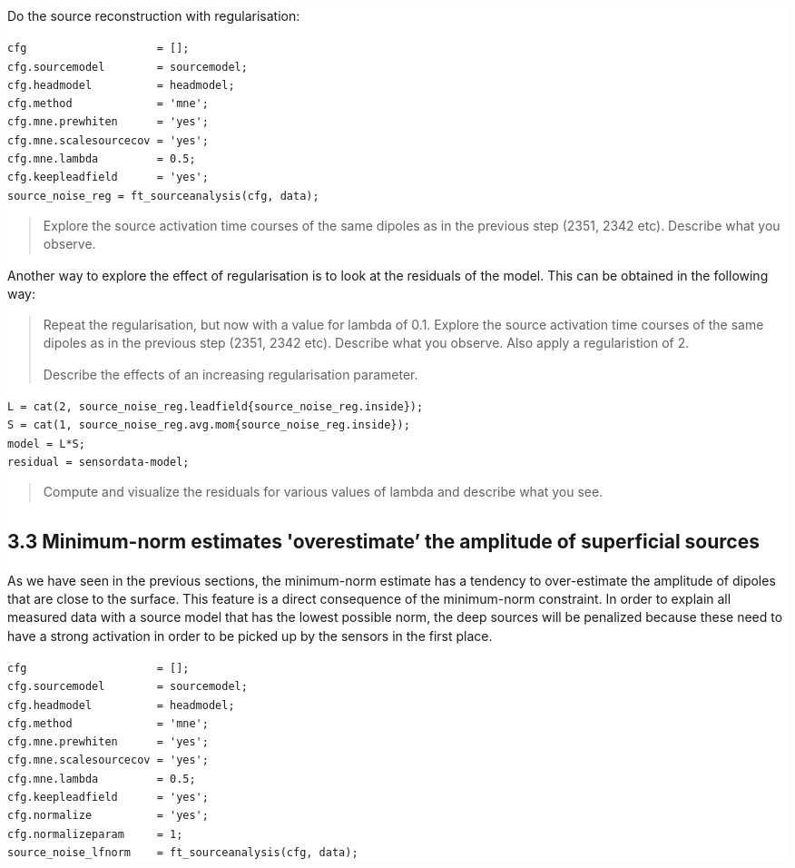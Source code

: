 Do the source reconstruction with regularisation:

    cfg                    = [];
    cfg.sourcemodel        = sourcemodel;
    cfg.headmodel          = headmodel;
    cfg.method             = 'mne';
    cfg.mne.prewhiten      = 'yes';
    cfg.mne.scalesourcecov = 'yes';
    cfg.mne.lambda         = 0.5;
    cfg.keepleadfield      = 'yes';
    source_noise_reg = ft_sourceanalysis(cfg, data);

> Explore the source activation time courses of the same dipoles as in the previous step (2351, 2342 etc). Describe what you observe.

Another way to explore the effect of regularisation is to look at the residuals of the model. This can be obtained in the following way:

> Repeat the regularisation, but now with a value for lambda of 0.1. Explore the source activation time courses of the same dipoles as in the previous step (2351, 2342 etc). Describe what you observe. Also apply a regularistion of 2.
>
> Describe the effects of an increasing regularisation parameter.


    L = cat(2, source_noise_reg.leadfield{source_noise_reg.inside});
    S = cat(1, source_noise_reg.avg.mom{source_noise_reg.inside});
    model = L*S;
    residual = sensordata-model;

> Compute and visualize the residuals for various values of lambda and describe what you see.

## 3.3 Minimum-norm estimates 'overestimate’ the amplitude of superficial sources

As we have seen in the previous sections, the minimum-norm estimate has a tendency to over-estimate the amplitude of dipoles that are close to the surface. This feature is a direct consequence of the minimum-norm constraint. In order to explain all measured data with a source model that has the lowest possible norm, the deep sources will be penalized because these need to have a strong activation in order to be picked up by the sensors in the first place.

    cfg                    = [];
    cfg.sourcemodel        = sourcemodel;
    cfg.headmodel          = headmodel;
    cfg.method             = 'mne';
    cfg.mne.prewhiten      = 'yes';
    cfg.mne.scalesourcecov = 'yes';
    cfg.mne.lambda         = 0.5;
    cfg.keepleadfield      = 'yes';
    cfg.normalize          = 'yes';
    cfg.normalizeparam     = 1;
    source_noise_lfnorm    = ft_sourceanalysis(cfg, data);

